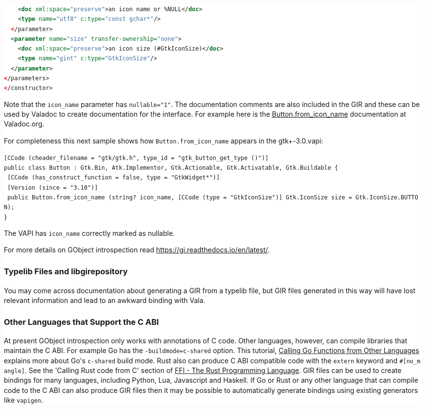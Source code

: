 ```xml
    <doc xml:space="preserve">an icon name or %NULL</doc>
    <type name="utf8" c:type="const gchar*"/>
  </parameter>
  <parameter name="size" transfer-ownership="none">
    <doc xml:space="preserve">an icon size (#GtkIconSize)</doc>
    <type name="gint" c:type="GtkIconSize"/>
  </parameter>
</parameters>
</constructor>
```

Note that the `icon_name` parameter has `nullable="1"`. The
documentation comments are also included in the GIR and these can be
used by Valadoc to create documentation for the interface. For example
here is the
[Button.from_icon_name](https://valadoc.org/gtk+-3.0/Gtk.Button.Button.from_icon_name.html)
documentation at Valadoc.org.

For completeness this next sample shows how `Button.from_icon_name`
appears in the gtk+-3.0.vapi:

```vala
[CCode (cheader_filename = "gtk/gtk.h", type_id = "gtk_button_get_type ()")]
public class Button : Gtk.Bin, Atk.Implementor, Gtk.Actionable, Gtk.Activatable, Gtk.Buildable {
 [CCode (has_construct_function = false, type = "GtkWidget*")]
 [Version (since = "3.10")]
 public Button.from_icon_name (string? icon_name, [CCode (type = "GtkIconSize")] Gtk.IconSize size = Gtk.IconSize.BUTTON);
}
```

The VAPI has `icon_name` correctly marked as nullable.

For more details on GObject introspection read
<https://gi.readthedocs.io/en/latest/>.

### Typelib Files and libgirepository

You may come across documentation about generating a GIR from a typelib
file, but GIR files generated in this way will have lost relevant
information and lead to an awkward binding with Vala.

### Other Languages that Support the C ABI

At present GObject introspection only works with annotations of C code.
Other languages, however, can compile libraries that maintain the C ABI.
For example Go has the `-buildmode=c-shared` option. This tutorial,
[Calling Go Functions from Other Languages](https://medium.com/learning-the-go-programming-language/calling-go-functions-from-other-languages-4c7d8bcc69bf)
explains more about Go's `c-shared` build mode. Rust also can produce C
ABI compatible code with the `extern` keyword and `#[no_mangle]`. See
the 'Calling Rust code from C' section of [FFI - The Rust Programming Language](https://doc.rust-lang.org/book/first-edition/ffi.html). GIR
files can be used to create bindings for many languages, including
Python, Lua, Javascript and Haskell. If Go or Rust or any other language
that can compile code to the C ABI can also produce GIR files then it
may be possible to automatically generate bindings using existing
generators like `vapigen`.
